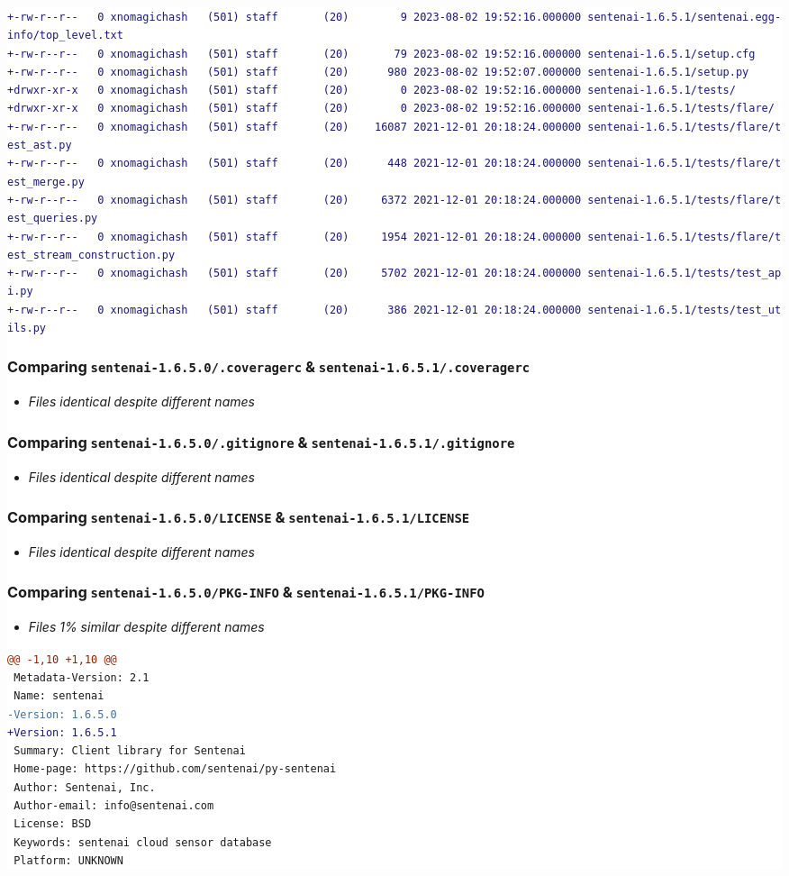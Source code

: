 ```diff
+-rw-r--r--   0 xnomagichash   (501) staff       (20)        9 2023-08-02 19:52:16.000000 sentenai-1.6.5.1/sentenai.egg-info/top_level.txt
+-rw-r--r--   0 xnomagichash   (501) staff       (20)       79 2023-08-02 19:52:16.000000 sentenai-1.6.5.1/setup.cfg
+-rw-r--r--   0 xnomagichash   (501) staff       (20)      980 2023-08-02 19:52:07.000000 sentenai-1.6.5.1/setup.py
+drwxr-xr-x   0 xnomagichash   (501) staff       (20)        0 2023-08-02 19:52:16.000000 sentenai-1.6.5.1/tests/
+drwxr-xr-x   0 xnomagichash   (501) staff       (20)        0 2023-08-02 19:52:16.000000 sentenai-1.6.5.1/tests/flare/
+-rw-r--r--   0 xnomagichash   (501) staff       (20)    16087 2021-12-01 20:18:24.000000 sentenai-1.6.5.1/tests/flare/test_ast.py
+-rw-r--r--   0 xnomagichash   (501) staff       (20)      448 2021-12-01 20:18:24.000000 sentenai-1.6.5.1/tests/flare/test_merge.py
+-rw-r--r--   0 xnomagichash   (501) staff       (20)     6372 2021-12-01 20:18:24.000000 sentenai-1.6.5.1/tests/flare/test_queries.py
+-rw-r--r--   0 xnomagichash   (501) staff       (20)     1954 2021-12-01 20:18:24.000000 sentenai-1.6.5.1/tests/flare/test_stream_construction.py
+-rw-r--r--   0 xnomagichash   (501) staff       (20)     5702 2021-12-01 20:18:24.000000 sentenai-1.6.5.1/tests/test_api.py
+-rw-r--r--   0 xnomagichash   (501) staff       (20)      386 2021-12-01 20:18:24.000000 sentenai-1.6.5.1/tests/test_utils.py
```

### Comparing `sentenai-1.6.5.0/.coveragerc` & `sentenai-1.6.5.1/.coveragerc`

 * *Files identical despite different names*

### Comparing `sentenai-1.6.5.0/.gitignore` & `sentenai-1.6.5.1/.gitignore`

 * *Files identical despite different names*

### Comparing `sentenai-1.6.5.0/LICENSE` & `sentenai-1.6.5.1/LICENSE`

 * *Files identical despite different names*

### Comparing `sentenai-1.6.5.0/PKG-INFO` & `sentenai-1.6.5.1/PKG-INFO`

 * *Files 1% similar despite different names*

```diff
@@ -1,10 +1,10 @@
 Metadata-Version: 2.1
 Name: sentenai
-Version: 1.6.5.0
+Version: 1.6.5.1
 Summary: Client library for Sentenai
 Home-page: https://github.com/sentenai/py-sentenai
 Author: Sentenai, Inc.
 Author-email: info@sentenai.com
 License: BSD
 Keywords: sentenai cloud sensor database
 Platform: UNKNOWN
```
